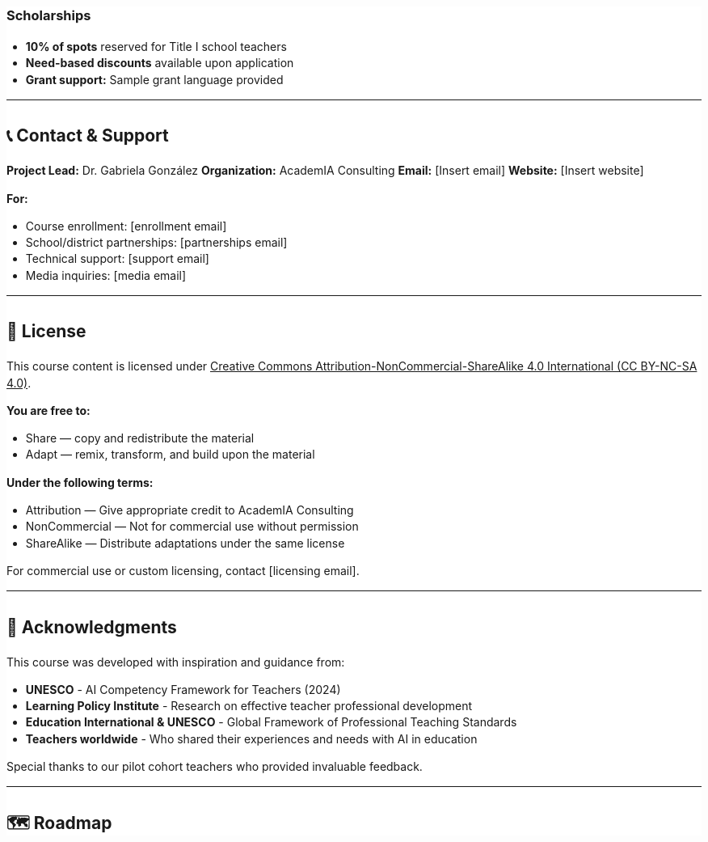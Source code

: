 ### Scholarships
- **10% of spots** reserved for Title I school teachers
- **Need-based discounts** available upon application
- **Grant support:** Sample grant language provided

---

## 📞 Contact & Support

**Project Lead:** Dr. Gabriela González
**Organization:** AcademIA Consulting
**Email:** [Insert email]
**Website:** [Insert website]

**For:**
- Course enrollment: [enrollment email]
- School/district partnerships: [partnerships email]
- Technical support: [support email]
- Media inquiries: [media email]

---

## 📄 License

This course content is licensed under [Creative Commons Attribution-NonCommercial-ShareAlike 4.0 International (CC BY-NC-SA 4.0)](https://creativecommons.org/licenses/by-nc-sa/4.0/).

**You are free to:**
- Share — copy and redistribute the material
- Adapt — remix, transform, and build upon the material

**Under the following terms:**
- Attribution — Give appropriate credit to AcademIA Consulting
- NonCommercial — Not for commercial use without permission
- ShareAlike — Distribute adaptations under the same license

For commercial use or custom licensing, contact [licensing email].

---

## 🙏 Acknowledgments

This course was developed with inspiration and guidance from:

- **UNESCO** - AI Competency Framework for Teachers (2024)
- **Learning Policy Institute** - Research on effective teacher professional development
- **Education International & UNESCO** - Global Framework of Professional Teaching Standards
- **Teachers worldwide** - Who shared their experiences and needs with AI in education

Special thanks to our pilot cohort teachers who provided invaluable feedback.

---

## 🗺️ Roadmap
